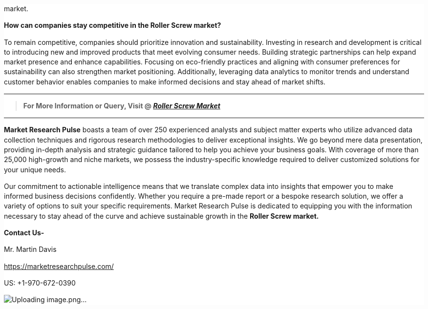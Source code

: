 market.</p><p><strong>How can companies stay competitive in the Roller Screw market?</strong></p><p>To remain competitive, companies should prioritize innovation and sustainability. Investing in research and development is critical to introducing new and improved products that meet evolving consumer needs. Building strategic partnerships can help expand market presence and enhance capabilities. Focusing on eco-friendly practices and aligning with consumer preferences for sustainability can also strengthen market positioning. Additionally, leveraging data analytics to monitor trends and understand customer behavior enables companies to make informed decisions and stay ahead of market shifts.</p><hr /><blockquote><p><strong>For More Information or Query, Visit @&nbsp;<em><a href="https://marketresearchpulse.com/report/74387/roller-screw-market?utm_source=Linkedin&utm_medium=029">Roller Screw Market</a></em></strong></p></blockquote><hr /><p><strong>Market Research Pulse</strong> boasts a team of over 250 experienced analysts and subject matter experts who utilize advanced data collection techniques and rigorous research methodologies to deliver exceptional insights. We go beyond mere data presentation, providing in-depth analysis and strategic guidance tailored to help you achieve your business goals. With coverage of more than 25,000 high-growth and niche markets, we possess the industry-specific knowledge required to deliver customized solutions for your unique needs.</p><p>Our commitment to actionable intelligence means that we translate complex data into insights that empower you to make informed business decisions confidently. Whether you require a pre-made report or a bespoke research solution, we offer a variety of options to suit your specific requirements. Market Research Pulse is dedicated to equipping you with the information necessary to stay ahead of the curve and achieve sustainable growth in the <strong>Roller Screw market.</strong></p><p><strong>Contact Us-</strong></p><p>Mr. Martin Davis</p><p>https://marketresearchpulse.com/</p><p>US: +1-970-672-0390</p>
![Uploading image.png…]()
